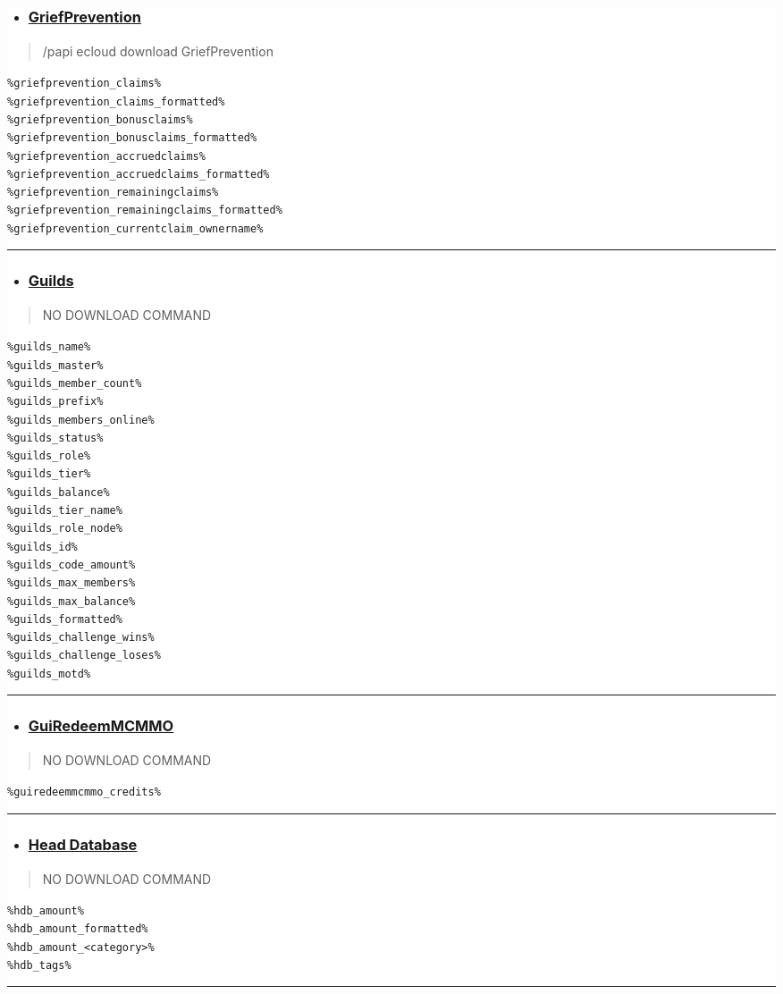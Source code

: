 - ### **[GriefPrevention](https://www.spigotmc.org/resources/1884/)**
> /papi ecloud download GriefPrevention

```
%griefprevention_claims%
%griefprevention_claims_formatted%
%griefprevention_bonusclaims%
%griefprevention_bonusclaims_formatted%
%griefprevention_accruedclaims%
%griefprevention_accruedclaims_formatted%
%griefprevention_remainingclaims%
%griefprevention_remainingclaims_formatted%
%griefprevention_currentclaim_ownername%
```
----

- ### **[Guilds](https://www.spigotmc.org/resources/48920/)**
> NO DOWNLOAD COMMAND

```
%guilds_name%
%guilds_master%
%guilds_member_count%
%guilds_prefix%
%guilds_members_online%
%guilds_status%
%guilds_role%
%guilds_tier%
%guilds_balance%
%guilds_tier_name%
%guilds_role_node%
%guilds_id%
%guilds_code_amount%
%guilds_max_members%
%guilds_max_balance%
%guilds_formatted%
%guilds_challenge_wins%
%guilds_challenge_loses%
%guilds_motd%
```
----

- ### **[GuiRedeemMCMMO](https://www.spigotmc.org/resources/6784/)**
> NO DOWNLOAD COMMAND

```
%guiredeemmcmmo_credits%
```
----

- ### **[Head Database](https://www.spigotmc.org/resources/14280/)**
> NO DOWNLOAD COMMAND

```
%hdb_amount%
%hdb_amount_formatted%
%hdb_amount_<category>%
%hdb_tags%
```
----

